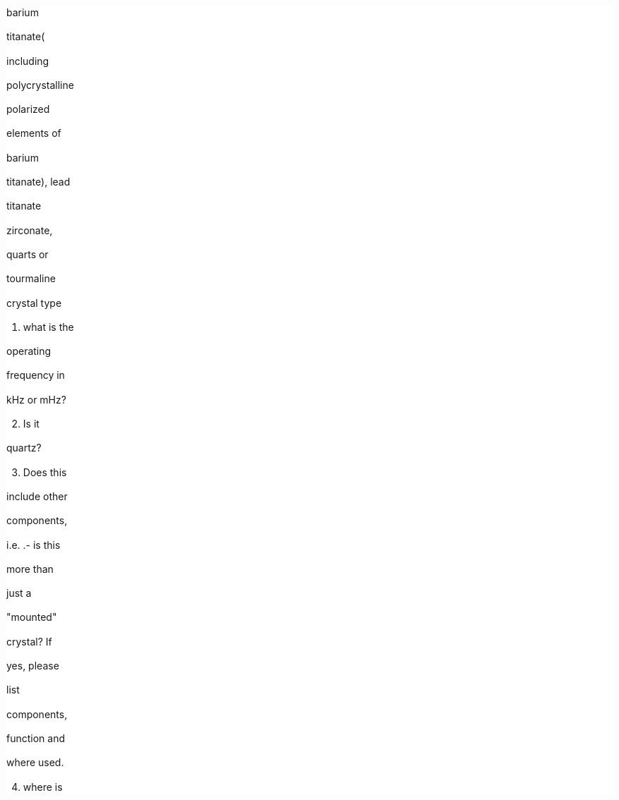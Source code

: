 barium

titanate(

including

polycrystalline

polarized

elements of

barium

titanate), lead

titanate

zirconate,

quarts or

tourmaline

crystal type

1) what is the

operating

frequency in

kHz or mHz?

2) Is it

quartz?

3) Does this

include other

components,

i.e. .- is this

more than

just a

"mounted"

crystal? If

yes, please

list

components,

function and

where used.

4) where is
